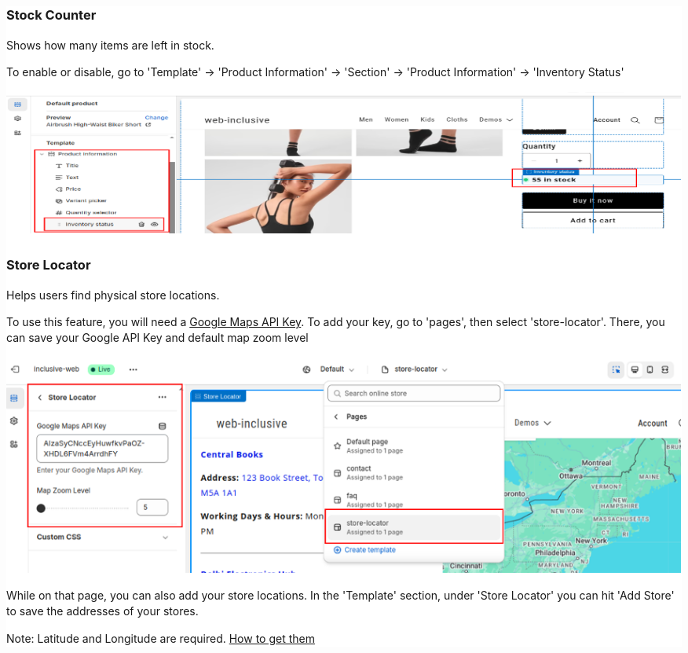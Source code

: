 ### Stock Counter

Shows how many items are left in stock.  

To enable or disable, go to 'Template' -> 'Product Information' -> 'Section' -> 'Product Information' -> 'Inventory Status'

![Alt](images/stock-counter.png)

### Store Locator

Helps users find physical store locations.  

To use this feature, you will need a [Google Maps API Key](https://developers.google.com/maps/documentation/embed/get-api-key). To add your key, go to 'pages', then select 'store-locator'. There, you can save your Google API Key and default map zoom level

![Alt](images/store-locator.png)

While on that page, you can also add your store locations. In the 'Template' section, under 'Store Locator' you can hit 'Add Store' to save the addresses of your stores.

Note: Latitude and Longitude are required. [How to get them](https://support.google.com/maps/answer/18539)
